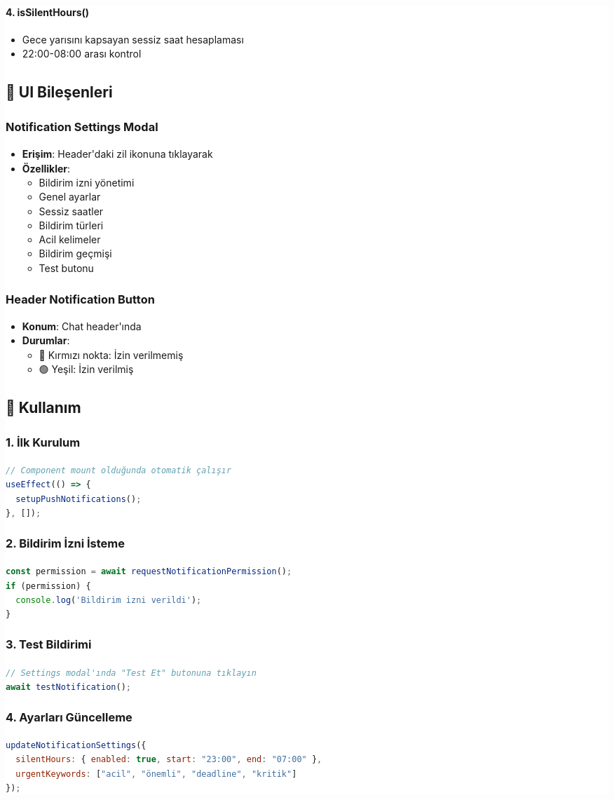 #### 4. isSilentHours()
- Gece yarısını kapsayan sessiz saat hesaplaması
- 22:00-08:00 arası kontrol

## 🎨 UI Bileşenleri

### Notification Settings Modal
- **Erişim**: Header'daki zil ikonuna tıklayarak
- **Özellikler**:
  - Bildirim izni yönetimi
  - Genel ayarlar
  - Sessiz saatler
  - Bildirim türleri
  - Acil kelimeler
  - Bildirim geçmişi
  - Test butonu

### Header Notification Button
- **Konum**: Chat header'ında
- **Durumlar**:
  - 🔴 Kırmızı nokta: İzin verilmemiş
  - 🟢 Yeşil: İzin verilmiş

## 📱 Kullanım

### 1. İlk Kurulum
```javascript
// Component mount olduğunda otomatik çalışır
useEffect(() => {
  setupPushNotifications();
}, []);
```

### 2. Bildirim İzni İsteme
```javascript
const permission = await requestNotificationPermission();
if (permission) {
  console.log('Bildirim izni verildi');
}
```

### 3. Test Bildirimi
```javascript
// Settings modal'ında "Test Et" butonuna tıklayın
await testNotification();
```

### 4. Ayarları Güncelleme
```javascript
updateNotificationSettings({
  silentHours: { enabled: true, start: "23:00", end: "07:00" },
  urgentKeywords: ["acil", "önemli", "deadline", "kritik"]
});
```
